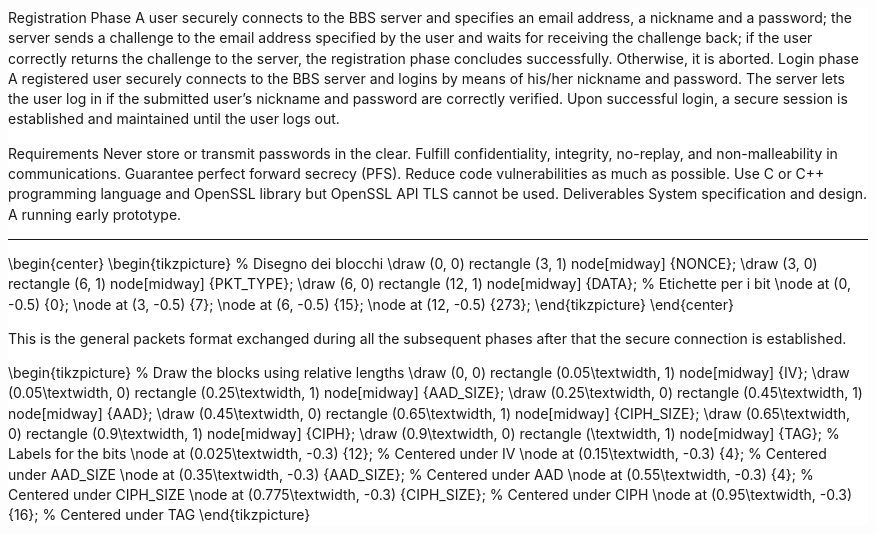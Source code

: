 


Registration Phase
A user securely connects to the BBS server and specifies an email address, a
nickname and a password;
the server sends a challenge to the email address specified by the user and
waits for receiving the challenge back;
if the user correctly returns the challenge to the server, the registration phase
concludes successfully. Otherwise, it is aborted.
Login phase
A registered user securely connects to the BBS server and logins by means of
his/her nickname and password.
The server lets the user log in if the submitted user’s nickname and password are
correctly verified.
Upon successful login, a secure session is established and maintained until the
user logs out.



Requirements
Never store or transmit passwords in the clear. Fulfill confidentiality, integrity, no-replay, and non-malleability in communications. Guarantee perfect forward secrecy (PFS).
Reduce code vulnerabilities as much as possible. Use C or C++ programming language and OpenSSL library but OpenSSL API
TLS cannot be used.
Deliverables
System specification and design. 
 A running early prototype.

----



\begin{center}
\begin{tikzpicture}
    % Disegno dei blocchi
    \draw (0, 0) rectangle (3, 1) node[midway] {NONCE};
    \draw (3, 0) rectangle (6, 1) node[midway] {PKT\_TYPE};
    \draw (6, 0) rectangle (12, 1) node[midway] {DATA};
    % Etichette per i bit
    \node at (0, -0.5) {0};
    \node at (3, -0.5) {7};
    \node at (6, -0.5) {15};
    \node at (12, -0.5) {273};
\end{tikzpicture}
\end{center}



This is the general packets format exchanged during all the subsequent phases after that the secure connection is established.


\begin{tikzpicture}
    % Draw the blocks using relative lengths
    \draw (0, 0) rectangle (0.05\textwidth, 1) node[midway] {IV};
    \draw (0.05\textwidth, 0) rectangle (0.25\textwidth, 1) node[midway] {AAD\_SIZE};
    \draw (0.25\textwidth, 0) rectangle (0.45\textwidth, 1) node[midway] {AAD};
    \draw (0.45\textwidth, 0) rectangle (0.65\textwidth, 1) node[midway] {CIPH\_SIZE};
    \draw (0.65\textwidth, 0) rectangle (0.9\textwidth, 1) node[midway] {CIPH};
    \draw (0.9\textwidth, 0) rectangle (\textwidth, 1) node[midway] {TAG};
    % Labels for the bits
    \node at (0.025\textwidth, -0.3) {12};        % Centered under IV
    \node at (0.15\textwidth, -0.3) {4};          % Centered under AAD_SIZE
    \node at (0.35\textwidth, -0.3) {AAD\_SIZE};   % Centered under AAD
    \node at (0.55\textwidth, -0.3) {4};          % Centered under CIPH_SIZE
    \node at (0.775\textwidth, -0.3) {CIPH\_SIZE}; % Centered under CIPH
    \node at (0.95\textwidth, -0.3) {16};         % Centered under TAG
\end{tikzpicture}
